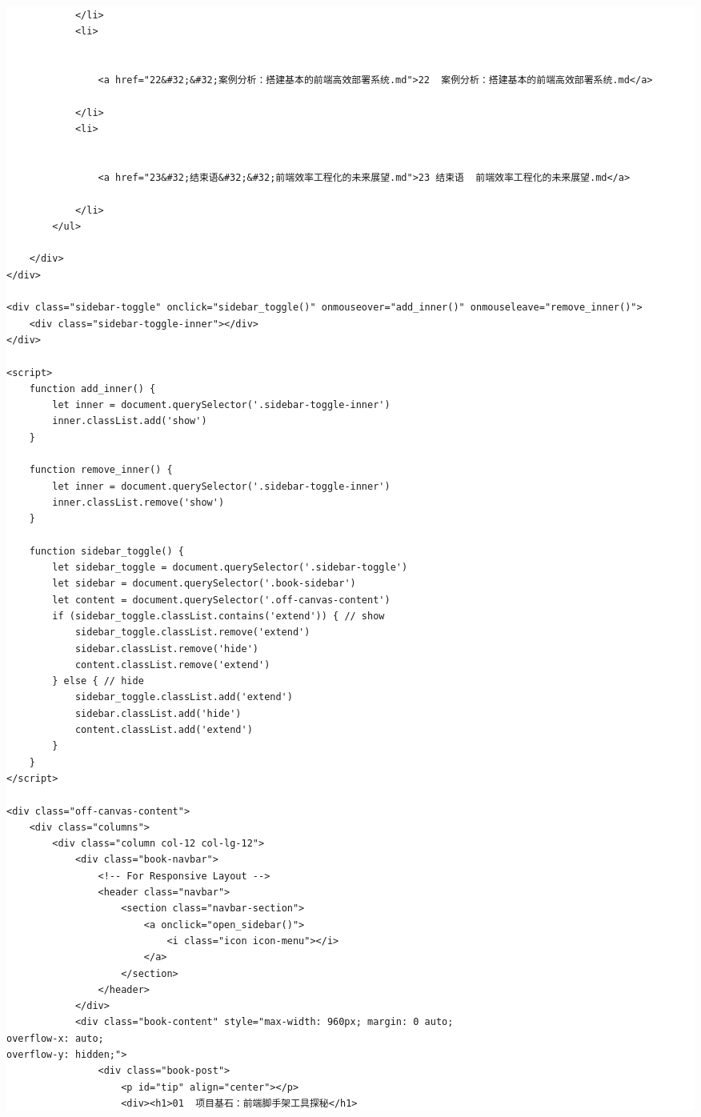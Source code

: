                 </li>
                <li>

                    
                    <a href="22&#32;&#32;案例分析：搭建基本的前端高效部署系统.md">22  案例分析：搭建基本的前端高效部署系统.md</a>

                </li>
                <li>

                    
                    <a href="23&#32;结束语&#32;&#32;前端效率工程化的未来展望.md">23 结束语  前端效率工程化的未来展望.md</a>

                </li>
            </ul>

        </div>
    </div>

    <div class="sidebar-toggle" onclick="sidebar_toggle()" onmouseover="add_inner()" onmouseleave="remove_inner()">
        <div class="sidebar-toggle-inner"></div>
    </div>

    <script>
        function add_inner() {
            let inner = document.querySelector('.sidebar-toggle-inner')
            inner.classList.add('show')
        }

        function remove_inner() {
            let inner = document.querySelector('.sidebar-toggle-inner')
            inner.classList.remove('show')
        }

        function sidebar_toggle() {
            let sidebar_toggle = document.querySelector('.sidebar-toggle')
            let sidebar = document.querySelector('.book-sidebar')
            let content = document.querySelector('.off-canvas-content')
            if (sidebar_toggle.classList.contains('extend')) { // show
                sidebar_toggle.classList.remove('extend')
                sidebar.classList.remove('hide')
                content.classList.remove('extend')
            } else { // hide
                sidebar_toggle.classList.add('extend')
                sidebar.classList.add('hide')
                content.classList.add('extend')
            }
        }
    </script>

    <div class="off-canvas-content">
        <div class="columns">
            <div class="column col-12 col-lg-12">
                <div class="book-navbar">
                    <!-- For Responsive Layout -->
                    <header class="navbar">
                        <section class="navbar-section">
                            <a onclick="open_sidebar()">
                                <i class="icon icon-menu"></i>
                            </a>
                        </section>
                    </header>
                </div>
                <div class="book-content" style="max-width: 960px; margin: 0 auto;
    overflow-x: auto;
    overflow-y: hidden;">
                    <div class="book-post">
                        <p id="tip" align="center"></p>
                        <div><h1>01  项目基石：前端脚手架工具探秘</h1>